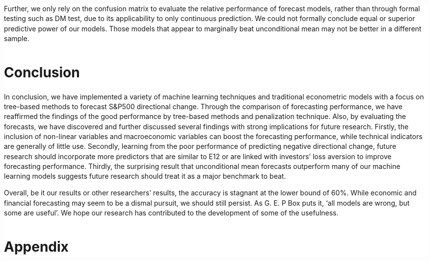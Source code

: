 Further, we only rely on the confusion matrix to evaluate the relative performance of forecast models, rather than through formal testing such as DM test, due to its applicability to only continuous prediction. We could not formally conclude equal or superior predictive power of our models. Those models that appear to marginally beat unconditional mean may not be better in a different sample.



# Conclusion
In conclusion, we have implemented a variety of machine learning techniques and traditional econometric models with a focus on tree-based methods to forecast S&P500 directional change. Through the comparison of forecasting performance, we have reaffirmed the findings of the good performance by tree-based methods and penalization technique. Also, by evaluating the forecasts, we have discovered and further discussed several findings with strong implications for future research. Firstly, the inclusion of non-linear variables and macroeconomic variables can boost the forecasting performance, while technical indicators are generally of little use. Secondly, learning from the poor performance of predicting negative directional change, future research should incorporate more predictors that are similar to E12 or are linked with investors’ loss aversion to improve forecasting performance. Thirdly, the surprising result that unconditional mean forecasts outperform many of our machine learning models suggests future research should treat it as a major benchmark to beat. 

Overall, be it our results or other researchers’ results, the accuracy is stagnant at the lower bound of 60%. While economic and financial forecasting may seem to be a dismal pursuit, we should still persist. As G. E. P Box puts it, ‘all models are wrong, but some are useful’. We hope our research has contributed to the development of some of the usefulness.


# Appendix
